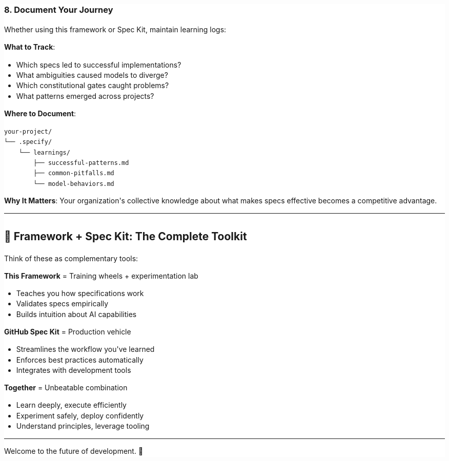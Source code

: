 ### 8. Document Your Journey

Whether using this framework or Spec Kit, maintain learning logs:

**What to Track**:
- Which specs led to successful implementations?
- What ambiguities caused models to diverge?
- Which constitutional gates caught problems?
- What patterns emerged across projects?

**Where to Document**:
```
your-project/
└── .specify/
    └── learnings/
        ├── successful-patterns.md
        ├── common-pitfalls.md
        └── model-behaviors.md
```

**Why It Matters**: Your organization's collective knowledge about what makes specs effective becomes a competitive advantage.

---

## 🎯 Framework + Spec Kit: The Complete Toolkit

Think of these as complementary tools:

**This Framework** = Training wheels + experimentation lab
- Teaches you how specifications work
- Validates specs empirically
- Builds intuition about AI capabilities

**GitHub Spec Kit** = Production vehicle
- Streamlines the workflow you've learned
- Enforces best practices automatically
- Integrates with development tools

**Together** = Unbeatable combination
- Learn deeply, execute efficiently
- Experiment safely, deploy confidently
- Understand principles, leverage tooling

---

Welcome to the future of development. 🎉
